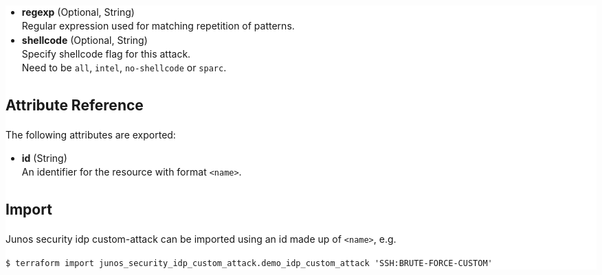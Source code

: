 - **regexp** (Optional, String)  
  Regular expression used for matching repetition of patterns.
- **shellcode** (Optional, String)  
  Specify shellcode flag for this attack.  
  Need to be `all`, `intel`, `no-shellcode` or `sparc`.

## Attribute Reference

The following attributes are exported:

- **id** (String)  
  An identifier for the resource with format `<name>`.

## Import

Junos security idp custom-attack can be imported using an id made up of `<name>`, e.g.

```shell
$ terraform import junos_security_idp_custom_attack.demo_idp_custom_attack 'SSH:BRUTE-FORCE-CUSTOM'
```
